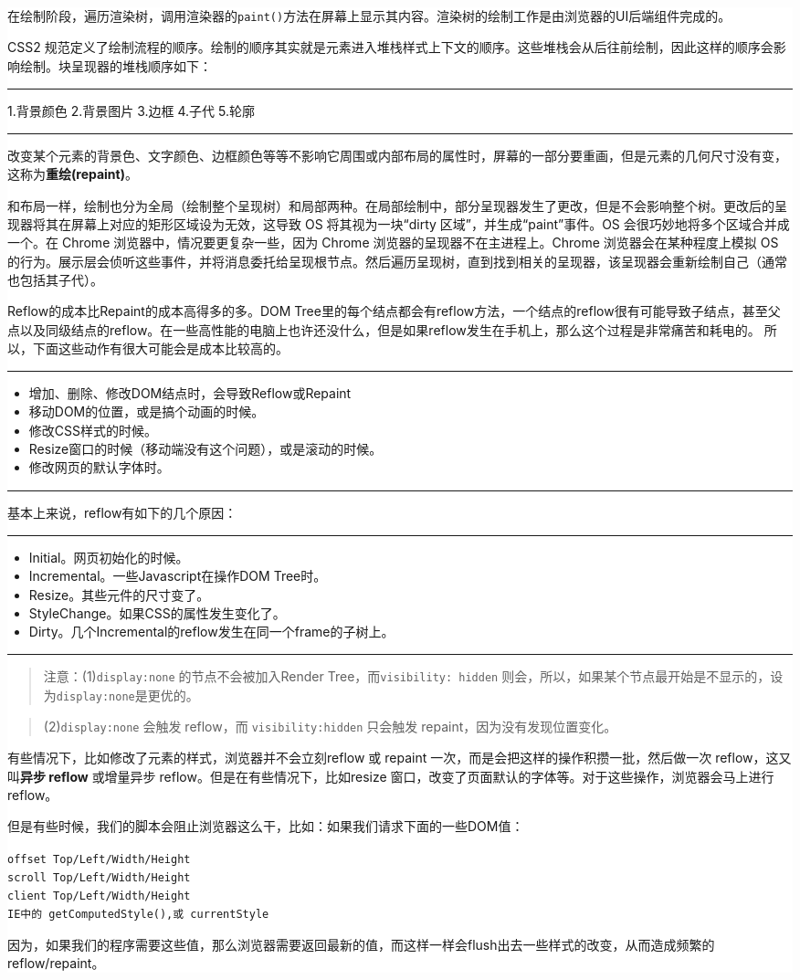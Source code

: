在绘制阶段，遍历渲染树，调用渲染器的`paint()`方法在屏幕上显示其内容。渲染树的绘制工作是由浏览器的UI后端组件完成的。

CSS2 规范定义了绘制流程的顺序。绘制的顺序其实就是元素进入堆栈样式上下文的顺序。这些堆栈会从后往前绘制，因此这样的顺序会影响绘制。块呈现器的堆栈顺序如下：

- --
1.背景颜色
2.背景图片
3.边框
4.子代
5.轮廓
- --

改变某个元素的背景色、文字颜色、边框颜色等等不影响它周围或内部布局的属性时，屏幕的一部分要重画，但是元素的几何尺寸没有变，这称为**重绘(repaint)**。

和布局一样，绘制也分为全局（绘制整个呈现树）和局部两种。在局部绘制中，部分呈现器发生了更改，但是不会影响整个树。更改后的呈现器将其在屏幕上对应的矩形区域设为无效，这导致 OS 将其视为一块“dirty 区域”，并生成“paint”事件。OS 会很巧妙地将多个区域合并成一个。在 Chrome 浏览器中，情况要更复杂一些，因为 Chrome 浏览器的呈现器不在主进程上。Chrome 浏览器会在某种程度上模拟 OS 的行为。展示层会侦听这些事件，并将消息委托给呈现根节点。然后遍历呈现树，直到找到相关的呈现器，该呈现器会重新绘制自己（通常也包括其子代）。

Reflow的成本比Repaint的成本高得多的多。DOM Tree里的每个结点都会有reflow方法，一个结点的reflow很有可能导致子结点，甚至父点以及同级结点的reflow。在一些高性能的电脑上也许还没什么，但是如果reflow发生在手机上，那么这个过程是非常痛苦和耗电的。 所以，下面这些动作有很大可能会是成本比较高的。

- --
- 增加、删除、修改DOM结点时，会导致Reflow或Repaint
- 移动DOM的位置，或是搞个动画的时候。
- 修改CSS样式的时候。
- Resize窗口的时候（移动端没有这个问题），或是滚动的时候。
- 修改网页的默认字体时。
- --

基本上来说，reflow有如下的几个原因：

- --
- Initial。网页初始化的时候。
- Incremental。一些Javascript在操作DOM Tree时。
- Resize。其些元件的尺寸变了。
- StyleChange。如果CSS的属性发生变化了。
- Dirty。几个Incremental的reflow发生在同一个frame的子树上。
- --

> 注意：(1)`display:none` 的节点不会被加入Render Tree，而`visibility: hidden` 则会，所以，如果某个节点最开始是不显示的，设为`display:none`是更优的。

> (2)`display:none` 会触发 reflow，而 `visibility:hidden` 只会触发 repaint，因为没有发现位置变化。

有些情况下，比如修改了元素的样式，浏览器并不会立刻reflow 或 repaint 一次，而是会把这样的操作积攒一批，然后做一次 reflow，这又叫**异步 reflow** 或增量异步 reflow。但是在有些情况下，比如resize 窗口，改变了页面默认的字体等。对于这些操作，浏览器会马上进行 reflow。

但是有些时候，我们的脚本会阻止浏览器这么干，比如：如果我们请求下面的一些DOM值：

```
offset Top/Left/Width/Height
scroll Top/Left/Width/Height
client Top/Left/Width/Height
IE中的 getComputedStyle(),或 currentStyle
```

因为，如果我们的程序需要这些值，那么浏览器需要返回最新的值，而这样一样会flush出去一些样式的改变，从而造成频繁的reflow/repaint。
